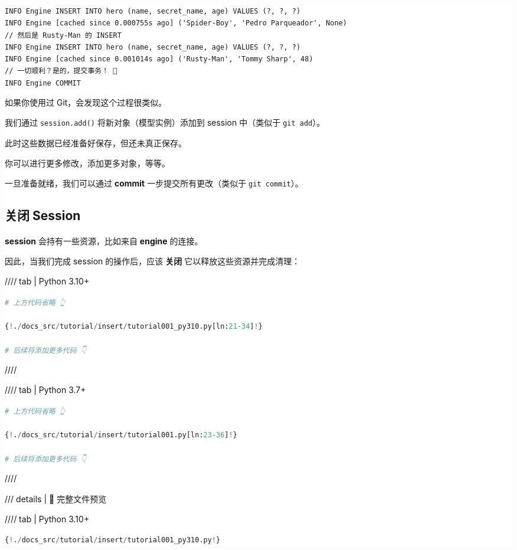 ```console
INFO Engine INSERT INTO hero (name, secret_name, age) VALUES (?, ?, ?)
INFO Engine [cached since 0.000755s ago] ('Spider-Boy', 'Pedro Parqueador', None)
// 然后是 Rusty-Man 的 INSERT
INFO Engine INSERT INTO hero (name, secret_name, age) VALUES (?, ?, ?)
INFO Engine [cached since 0.001014s ago] ('Rusty-Man', 'Tommy Sharp', 48)
// 一切顺利？是的，提交事务！ 🎉
INFO Engine COMMIT
```

</div>

如果你使用过 Git，会发现这个过程很类似。

我们通过 `session.add()` 将新对象（模型实例）添加到 session 中（类似于 `git add`）。

此时这些数据已经准备好保存，但还未真正保存。

你可以进行更多修改，添加更多对象，等等。

一旦准备就绪，我们可以通过 **commit** 一步提交所有更改（类似于 `git commit`）。

## 关闭 Session

**session** 会持有一些资源，比如来自 **engine** 的连接。

因此，当我们完成 session 的操作后，应该 **关闭** 它以释放这些资源并完成清理：

//// tab | Python 3.10+

```Python hl_lines="16"
# 上方代码省略 👆

{!./docs_src/tutorial/insert/tutorial001_py310.py[ln:21-34]!}

# 后续将添加更多代码 👇
```

////

//// tab | Python 3.7+

```Python hl_lines="16"
# 上方代码省略 👆

{!./docs_src/tutorial/insert/tutorial001.py[ln:23-36]!}

# 后续将添加更多代码 👇
```

////

/// details | 👀 完整文件预览

//// tab | Python 3.10+

```Python
{!./docs_src/tutorial/insert/tutorial001_py310.py!}
```
